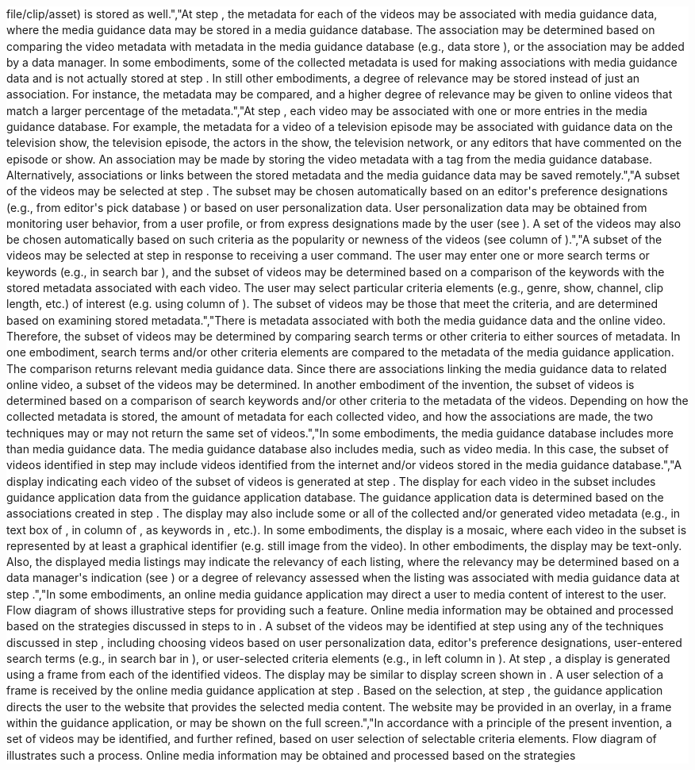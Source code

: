 file\/clip\/asset) is stored as well.","At step , the metadata for each of the videos may be associated with media guidance data, where the media guidance data may be stored in a media guidance database. The association may be determined based on comparing the video metadata with metadata in the media guidance database (e.g., data store ), or the association may be added by a data manager. In some embodiments, some of the collected metadata is used for making associations with media guidance data and is not actually stored at step . In still other embodiments, a degree of relevance may be stored instead of just an association. For instance, the metadata may be compared, and a higher degree of relevance may be given to online videos that match a larger percentage of the metadata.","At step , each video may be associated with one or more entries in the media guidance database. For example, the metadata for a video of a television episode may be associated with guidance data on the television show, the television episode, the actors in the show, the television network, or any editors that have commented on the episode or show. An association may be made by storing the video metadata with a tag from the media guidance database. Alternatively, associations or links between the stored metadata and the media guidance data may be saved remotely.","A subset of the videos may be selected at step . The subset may be chosen automatically based on an editor's preference designations (e.g., from editor's pick database ) or based on user personalization data. User personalization data may be obtained from monitoring user behavior, from a user profile, or from express designations made by the user (see ). A set of the videos may also be chosen automatically based on such criteria as the popularity or newness of the videos (see column  of ).","A subset of the videos may be selected at step  in response to receiving a user command. The user may enter one or more search terms or keywords (e.g., in search bar ), and the subset of videos may be determined based on a comparison of the keywords with the stored metadata associated with each video. The user may select particular criteria elements (e.g., genre, show, channel, clip length, etc.) of interest (e.g. using column  of ). The subset of videos may be those that meet the criteria, and are determined based on examining stored metadata.","There is metadata associated with both the media guidance data and the online video. Therefore, the subset of videos may be determined by comparing search terms or other criteria to either sources of metadata. In one embodiment, search terms and\/or other criteria elements are compared to the metadata of the media guidance application. The comparison returns relevant media guidance data. Since there are associations linking the media guidance data to related online video, a subset of the videos may be determined. In another embodiment of the invention, the subset of videos is determined based on a comparison of search keywords and\/or other criteria to the metadata of the videos. Depending on how the collected metadata is stored, the amount of metadata for each collected video, and how the associations are made, the two techniques may or may not return the same set of videos.","In some embodiments, the media guidance database includes more than media guidance data. The media guidance database also includes media, such as video media. In this case, the subset of videos identified in step  may include videos identified from the internet and\/or videos stored in the media guidance database.","A display indicating each video of the subset of videos is generated at step . The display for each video in the subset includes guidance application data from the guidance application database. The guidance application data is determined based on the associations created in step . The display may also include some or all of the collected and\/or generated video metadata (e.g., in text box  of , in column  of , as keywords  in , etc.). In some embodiments, the display is a mosaic, where each video in the subset is represented by at least a graphical identifier (e.g. still image from the video). In other embodiments, the display may be text-only. Also, the displayed media listings may indicate the relevancy of each listing, where the relevancy may be determined based on a data manager's indication (see ) or a degree of relevancy assessed when the listing was associated with media guidance data at step .","In some embodiments, an online media guidance application may direct a user to media content of interest to the user. Flow diagram  of  shows illustrative steps for providing such a feature. Online media information may be obtained and processed based on the strategies discussed in steps  to  in . A subset of the videos may be identified at step  using any of the techniques discussed in step , including choosing videos based on user personalization data, editor's preference designations, user-entered search terms (e.g., in search bar  in ), or user-selected criteria elements (e.g., in left column  in ). At step , a display is generated using a frame from each of the identified videos. The display may be similar to display screen  shown in . A user selection of a frame is received by the online media guidance application at step . Based on the selection, at step , the guidance application directs the user to the website that provides the selected media content. The website may be provided in an overlay, in a frame within the guidance application, or may be shown on the full screen.","In accordance with a principle of the present invention, a set of videos may be identified, and further refined, based on user selection of selectable criteria elements. Flow diagram  of  illustrates such a process. Online media information may be obtained and processed based on the strategies